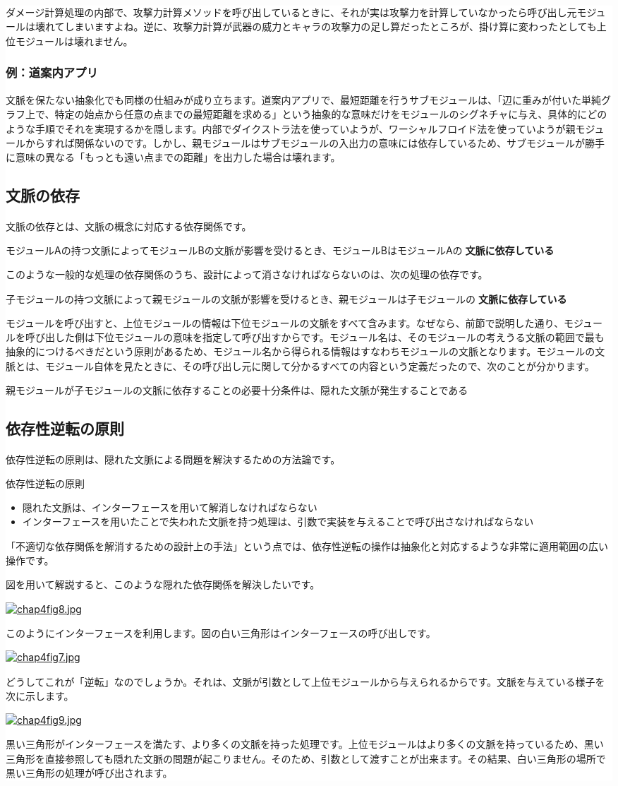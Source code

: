 ダメージ計算処理の内部で、攻撃力計算メソッドを呼び出しているときに、それが実は攻撃力を計算していなかったら呼び出し元モジュールは壊れてしまいますよね。逆に、攻撃力計算が武器の威力とキャラの攻撃力の足し算だったところが、掛け算に変わったとしても上位モジュールは壊れません。

### 例：道案内アプリ

文脈を保たない抽象化でも同様の仕組みが成り立ちます。道案内アプリで、最短距離を行うサブモジュールは、「辺に重みが付いた単純グラフ上で、特定の始点から任意の点までの最短距離を求める」という抽象的な意味だけをモジュールのシグネチャに与え、具体的にどのような手順でそれを実現するかを隠します。内部でダイクストラ法を使っていようが、ワーシャルフロイド法を使っていようが親モジュールからすれば関係ないのです。しかし、親モジュールはサブモジュールの入出力の意味には依存しているため、サブモジュールが勝手に意味の異なる「もっとも遠い点までの距離」を出力した場合は壊れます。

## 文脈の依存

文脈の依存とは、文脈の概念に対応する依存関係です。

モジュールAの持つ文脈によってモジュールBの文脈が影響を受けるとき、モジュールBはモジュールAの **文脈に依存している**

このような一般的な処理の依存関係のうち、設計によって消さなければならないのは、次の処理の依存です。

子モジュールの持つ文脈によって親モジュールの文脈が影響を受けるとき、親モジュールは子モジュールの **文脈に依存している**

モジュールを呼び出すと、上位モジュールの情報は下位モジュールの文脈をすべて含みます。なぜなら、前節で説明した通り、モジュールを呼び出した側は下位モジュールの意味を指定して呼び出すからです。モジュール名は、そのモジュールの考えうる文脈の範囲で最も抽象的につけるべきだという原則があるため、モジュール名から得られる情報はすなわちモジュールの文脈となります。モジュールの文脈とは、モジュール自体を見たときに、その呼び出し元に関して分かるすべての内容という定義だったので、次のことが分かります。

親モジュールが子モジュールの文脈に依存することの必要十分条件は、隠れた文脈が発生することである

## 依存性逆転の原則

依存性逆転の原則は、隠れた文脈による問題を解決するための方法論です。

依存性逆転の原則

- 隠れた文脈は、インターフェースを用いて解消しなければならない
- インターフェースを用いたことで失われた文脈を持つ処理は、引数で実装を与えることで呼び出さなければならない

「不適切な依存関係を解消するための設計上の手法」という点では、依存性逆転の操作は抽象化と対応するような非常に適用範囲の広い操作です。

図を用いて解説すると、このような隠れた依存関係を解決したいです。

[![chap4fig8.jpg](https://qiita-image-store.s3.ap-northeast-1.amazonaws.com/0/1412657/814ba081-7342-c6e0-35c1-17b0eec0735a.jpeg)](https://qiita-user-contents.imgix.net/https%3A%2F%2Fqiita-image-store.s3.ap-northeast-1.amazonaws.com%2F0%2F1412657%2F814ba081-7342-c6e0-35c1-17b0eec0735a.jpeg?ixlib=rb-4.0.0&auto=format&gif-q=60&q=75&s=4d931a49f7573d4b633bbab81e9997bf)

このようにインターフェースを利用します。図の白い三角形はインターフェースの呼び出しです。

[![chap4fig7.jpg](https://qiita-image-store.s3.ap-northeast-1.amazonaws.com/0/1412657/ddd8eff9-a197-7517-56ad-29bd8d1c7213.jpeg)](https://qiita-user-contents.imgix.net/https%3A%2F%2Fqiita-image-store.s3.ap-northeast-1.amazonaws.com%2F0%2F1412657%2Fddd8eff9-a197-7517-56ad-29bd8d1c7213.jpeg?ixlib=rb-4.0.0&auto=format&gif-q=60&q=75&s=997fe8f8b5e0a1b3a1ae8e84f7e7e644)

どうしてこれが「逆転」なのでしょうか。それは、文脈が引数として上位モジュールから与えられるからです。文脈を与えている様子を次に示します。

[![chap4fig9.jpg](https://qiita-image-store.s3.ap-northeast-1.amazonaws.com/0/1412657/39e09684-1785-5b7e-ea43-d98b1bbdb5cb.jpeg)](https://qiita-user-contents.imgix.net/https%3A%2F%2Fqiita-image-store.s3.ap-northeast-1.amazonaws.com%2F0%2F1412657%2F39e09684-1785-5b7e-ea43-d98b1bbdb5cb.jpeg?ixlib=rb-4.0.0&auto=format&gif-q=60&q=75&s=c263e3d86977592493acb3ad4b16b663)

黒い三角形がインターフェースを満たす、より多くの文脈を持った処理です。上位モジュールはより多くの文脈を持っているため、黒い三角形を直接参照しても隠れた文脈の問題が起こりません。そのため、引数として渡すことが出来ます。その結果、白い三角形の場所で黒い三角形の処理が呼び出されます。
